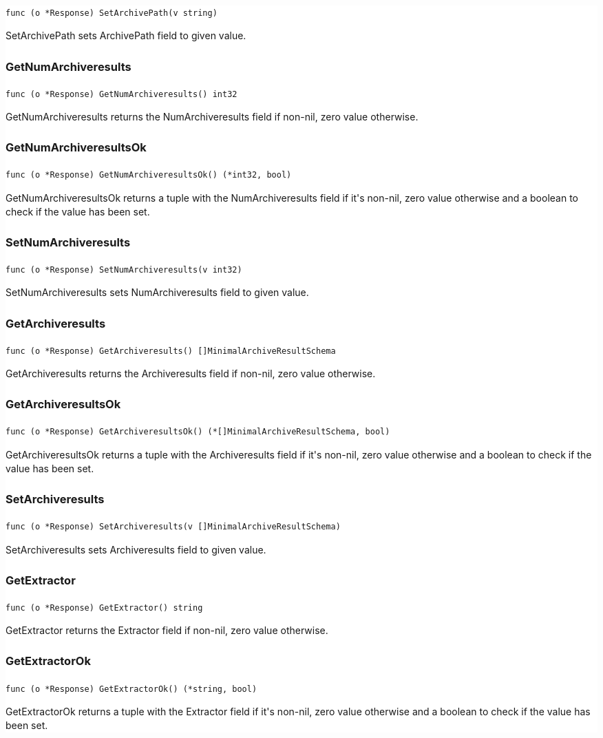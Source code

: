`func (o *Response) SetArchivePath(v string)`

SetArchivePath sets ArchivePath field to given value.


### GetNumArchiveresults

`func (o *Response) GetNumArchiveresults() int32`

GetNumArchiveresults returns the NumArchiveresults field if non-nil, zero value otherwise.

### GetNumArchiveresultsOk

`func (o *Response) GetNumArchiveresultsOk() (*int32, bool)`

GetNumArchiveresultsOk returns a tuple with the NumArchiveresults field if it's non-nil, zero value otherwise
and a boolean to check if the value has been set.

### SetNumArchiveresults

`func (o *Response) SetNumArchiveresults(v int32)`

SetNumArchiveresults sets NumArchiveresults field to given value.


### GetArchiveresults

`func (o *Response) GetArchiveresults() []MinimalArchiveResultSchema`

GetArchiveresults returns the Archiveresults field if non-nil, zero value otherwise.

### GetArchiveresultsOk

`func (o *Response) GetArchiveresultsOk() (*[]MinimalArchiveResultSchema, bool)`

GetArchiveresultsOk returns a tuple with the Archiveresults field if it's non-nil, zero value otherwise
and a boolean to check if the value has been set.

### SetArchiveresults

`func (o *Response) SetArchiveresults(v []MinimalArchiveResultSchema)`

SetArchiveresults sets Archiveresults field to given value.


### GetExtractor

`func (o *Response) GetExtractor() string`

GetExtractor returns the Extractor field if non-nil, zero value otherwise.

### GetExtractorOk

`func (o *Response) GetExtractorOk() (*string, bool)`

GetExtractorOk returns a tuple with the Extractor field if it's non-nil, zero value otherwise
and a boolean to check if the value has been set.
